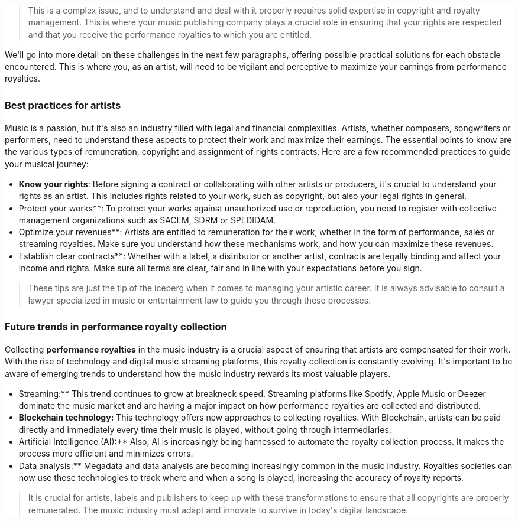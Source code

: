> This is a complex issue, and to understand and deal with it properly requires solid expertise in copyright and royalty management. This is where your music publishing company plays a crucial role in ensuring that your rights are respected and that you receive the performance royalties to which you are entitled.

We'll go into more detail on these challenges in the next few paragraphs, offering possible practical solutions for each obstacle encountered. This is where you, as an artist, will need to be vigilant and perceptive to maximize your earnings from performance royalties.

### Best practices for artists

Music is a passion, but it's also an industry filled with legal and financial complexities. Artists, whether composers, songwriters or performers, need to understand these aspects to protect their work and maximize their earnings. The essential points to know are the various types of remuneration, copyright and assignment of rights contracts. Here are a few recommended practices to guide your musical journey:

- **Know your rights**: Before signing a contract or collaborating with other artists or producers, it's crucial to understand your rights as an artist. This includes rights related to your work, such as copyright, but also your legal rights in general.
- Protect your works\*\*: To protect your works against unauthorized use or reproduction, you need to register with collective management organizations such as SACEM, SDRM or SPEDIDAM.
- Optimize your revenues\*\*: Artists are entitled to remuneration for their work, whether in the form of performance, sales or streaming royalties. Make sure you understand how these mechanisms work, and how you can maximize these revenues.
- Establish clear contracts\*\*: Whether with a label, a distributor or another artist, contracts are legally binding and affect your income and rights. Make sure all terms are clear, fair and in line with your expectations before you sign.

> These tips are just the tip of the iceberg when it comes to managing your artistic career. It is always advisable to consult a lawyer specialized in music or entertainment law to guide you through these processes.

### Future trends in performance royalty collection

Collecting **performance royalties** in the music industry is a crucial aspect of ensuring that artists are compensated for their work. With the rise of technology and digital music streaming platforms, this royalty collection is constantly evolving. It's important to be aware of emerging trends to understand how the music industry rewards its most valuable players.

- Streaming:\*\* This trend continues to grow at breakneck speed. Streaming platforms like Spotify, Apple Music or Deezer dominate the music market and are having a major impact on how performance royalties are collected and distributed.
- **Blockchain technology:** This technology offers new approaches to collecting royalties. With Blockchain, artists can be paid directly and immediately every time their music is played, without going through intermediaries.
- Artificial Intelligence (AI):\*\* Also, AI is increasingly being harnessed to automate the royalty collection process. It makes the process more efficient and minimizes errors.
- Data analysis:\*\* Megadata and data analysis are becoming increasingly common in the music industry. Royalties societies can now use these technologies to track where and when a song is played, increasing the accuracy of royalty reports.

> It is crucial for artists, labels and publishers to keep up with these transformations to ensure that all copyrights are properly remunerated. The music industry must adapt and innovate to survive in today's digital landscape.
